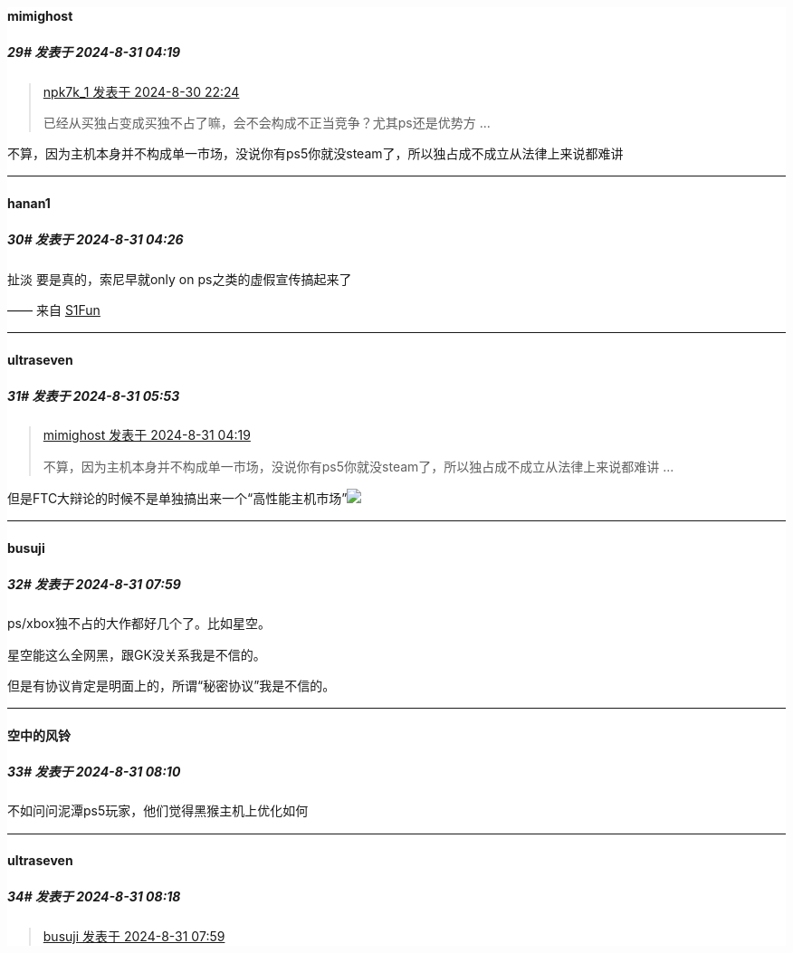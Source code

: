 ####  mimighost  
##### 29#       发表于 2024-8-31 04:19

<blockquote><a href="httphttps://bbs.saraba1st.com/2b/forum.php?mod=redirect&amp;goto=findpost&amp;pid=66068528&amp;ptid=2197372" target="_blank">npk7k_1 发表于 2024-8-30 22:24</a>

已经从买独占变成买独不占了嘛，会不会构成不正当竞争？尤其ps还是优势方 ...</blockquote>
不算，因为主机本身并不构成单一市场，没说你有ps5你就没steam了，所以独占成不成立从法律上来说都难讲

*****

####  hanan1  
##### 30#       发表于 2024-8-31 04:26

扯淡
要是真的，索尼早就only on ps之类的虚假宣传搞起来了

—— 来自 [S1Fun](https://s1fun.koalcat.com)

*****

####  ultraseven  
##### 31#       发表于 2024-8-31 05:53

<blockquote><a href="httphttps://bbs.saraba1st.com/2b/forum.php?mod=redirect&amp;goto=findpost&amp;pid=66070126&amp;ptid=2197372" target="_blank">mimighost 发表于 2024-8-31 04:19</a>

不算，因为主机本身并不构成单一市场，没说你有ps5你就没steam了，所以独占成不成立从法律上来说都难讲 ...</blockquote>
但是FTC大辩论的时候不是单独搞出来一个“高性能主机市场”<img src="https://static.saraba1st.com/image/smiley/face/151.gif" referrerpolicy="no-referrer">

*****

####  busuji  
##### 32#       发表于 2024-8-31 07:59

ps/xbox独不占的大作都好几个了。比如星空。

星空能这么全网黑，跟GK没关系我是不信的。

但是有协议肯定是明面上的，所谓“秘密协议”我是不信的。

*****

####  空中的风铃  
##### 33#       发表于 2024-8-31 08:10

不如问问泥潭ps5玩家，他们觉得黑猴主机上优化如何

*****

####  ultraseven  
##### 34#       发表于 2024-8-31 08:18

<blockquote><a href="httphttps://bbs.saraba1st.com/2b/forum.php?mod=redirect&amp;goto=findpost&amp;pid=66070342&amp;ptid=2197372" target="_blank">busuji 发表于 2024-8-31 07:59</a>
